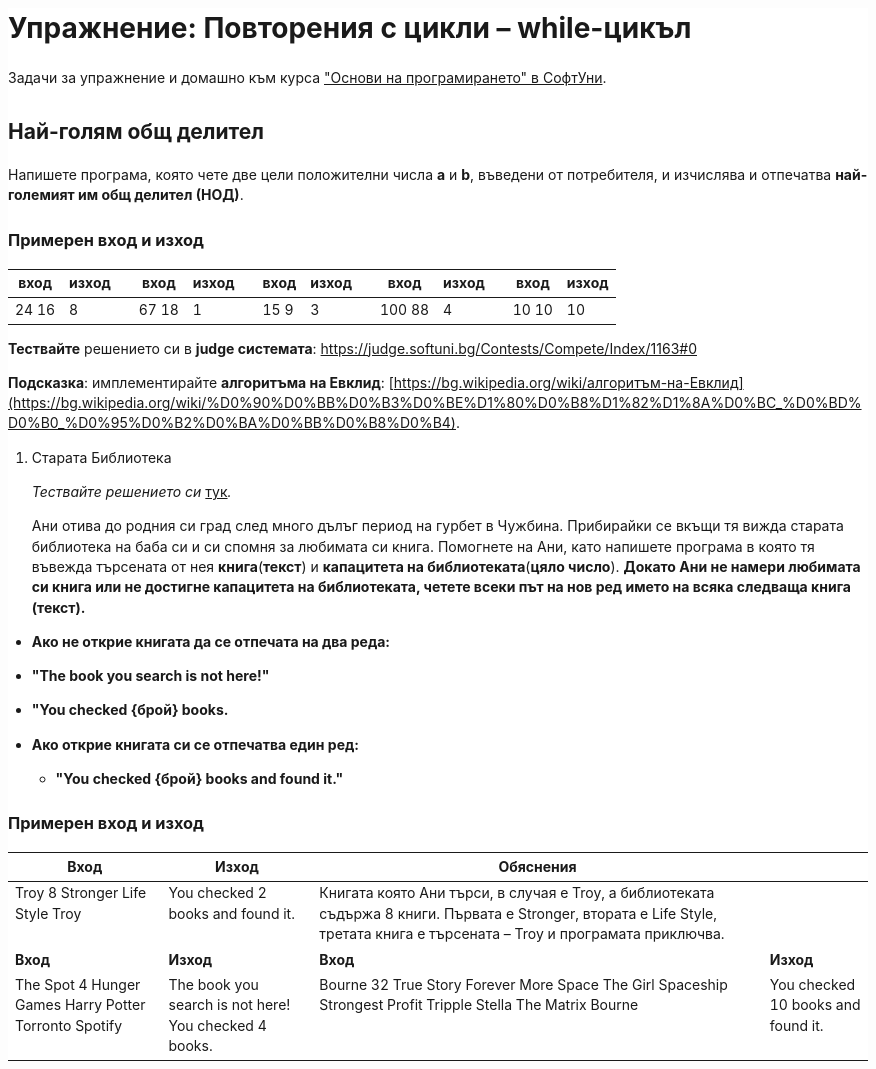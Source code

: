 Упражнение: Повторения с цикли – while-цикъл
============================================

Задачи за упражнение и домашно към курса ["Основи на програмирането" в
СофтУни](https://softuni.bg/courses/programming-basics).

Най-голям общ делител
---------------------

Напишете програма, която чете две цели положителни числа **a** и **b**, въведени
от потребителя, и изчислява и отпечатва **най-големият им общ делител (НОД)**.

### Примерен вход и изход

| **вход** | **изход** |   | **вход** | **изход** |   | **вход** | **изход** |   | **вход** | **изход** |   | **вход** | **изход** |
|----------|-----------|---|----------|-----------|---|----------|-----------|---|----------|-----------|---|----------|-----------|
| 24 16    | 8         |   | 67 18    | 1         |   | 15 9     | 3         |   | 100 88   | 4         |   | 10 10    | 10        |

**Тествайте** решението си в **judge системата**:
<https://judge.softuni.bg/Contests/Compete/Index/1163#0>

**Подсказка**: имплементирайте **алгоритъма на Евклид**:
[https://bg.wikipedia.org/wiki/алгоритъм-на-Евклид](https://bg.wikipedia.org/wiki/%D0%90%D0%BB%D0%B3%D0%BE%D1%80%D0%B8%D1%82%D1%8A%D0%BC_%D0%BD%D0%B0_%D0%95%D0%B2%D0%BA%D0%BB%D0%B8%D0%B4).

1.  Старата Библиотека

    *Тествайте решението си*
    [тук](https://judge.softuni.bg/Contests/Compete/Index/1163#1)*.*

    Ани отива до родния си град след много дълъг период на гурбет в Чужбина.
    Прибирайки се вкъщи тя вижда старата библиотека на баба си и си спомня за
    любимата си книга. Помогнете на Ани, като напишете програма в която тя
    въвежда търсената от нея **книга**(**текст**) и **капацитета на
    библиотеката**(**цяло число**). **Докато Ани не намери любимата си книга или
    не достигне капацитета на библиотеката, четете всеки път на нов ред името на
    всяка следваща книга (текст).**

-   **Ако не открие книгата да се отпечата на два реда:**

-   **"The book you search is not here!"**

-   **"You checked {брой} books.**

-   **Ако открие книгата си се отпечатва един ред:**

    -   **"You checked {брой} books and found it."**

### Примерен вход и изход

| **Вход**                                              | **Изход**                                             | **Обяснения**                                                                                                                                                                |                                    |
|-------------------------------------------------------|-------------------------------------------------------|------------------------------------------------------------------------------------------------------------------------------------------------------------------------------|------------------------------------|
| Troy 8 Stronger Life Style Troy                       | You checked 2 books and found it.                     | Книгата която Ани търси, в случая е Troy, а библиотеката съдържа 8 книги. Първата е Stronger, втората е Life Style, третата книга е търсената – Troy и програмата приключва. |                                    |
| **Вход**                                              | **Изход**                                             | **Вход**                                                                                                                                                                     | **Изход**                          |
| The Spot 4 Hunger Games Harry Potter Torronto Spotify | The book you search is not here! You checked 4 books. | Bourne 32 True Story Forever More Space The Girl Spaceship Strongest Profit Tripple Stella The Matrix Bourne                                                                 | You checked 10 books and found it. |
